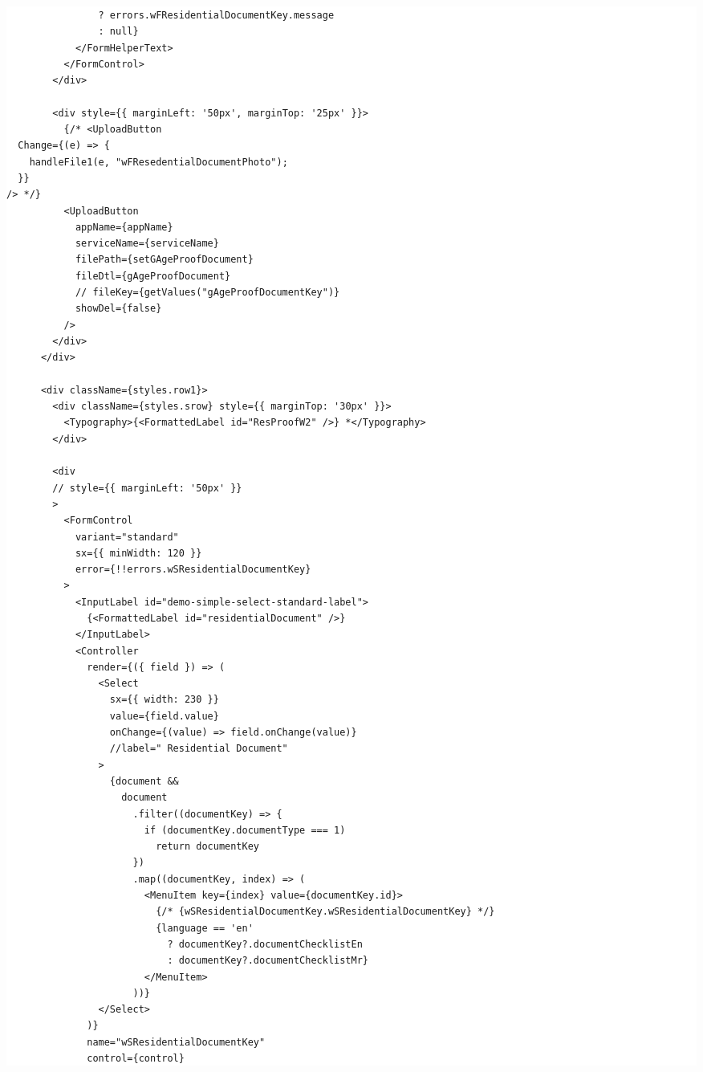                     ? errors.wFResidentialDocumentKey.message
                    : null}
                </FormHelperText>
              </FormControl>
            </div>

            <div style={{ marginLeft: '50px', marginTop: '25px' }}>
              {/* <UploadButton
      Change={(e) => {
        handleFile1(e, "wFResedentialDocumentPhoto");
      }}
    /> */}
              <UploadButton
                appName={appName}
                serviceName={serviceName}
                filePath={setGAgeProofDocument}
                fileDtl={gAgeProofDocument}
                // fileKey={getValues("gAgeProofDocumentKey")}
                showDel={false}
              />
            </div>
          </div>

          <div className={styles.row1}>
            <div className={styles.srow} style={{ marginTop: '30px' }}>
              <Typography>{<FormattedLabel id="ResProofW2" />} *</Typography>
            </div>

            <div
            // style={{ marginLeft: '50px' }}
            >
              <FormControl
                variant="standard"
                sx={{ minWidth: 120 }}
                error={!!errors.wSResidentialDocumentKey}
              >
                <InputLabel id="demo-simple-select-standard-label">
                  {<FormattedLabel id="residentialDocument" />}
                </InputLabel>
                <Controller
                  render={({ field }) => (
                    <Select
                      sx={{ width: 230 }}
                      value={field.value}
                      onChange={(value) => field.onChange(value)}
                      //label=" Residential Document"
                    >
                      {document &&
                        document
                          .filter((documentKey) => {
                            if (documentKey.documentType === 1)
                              return documentKey
                          })
                          .map((documentKey, index) => (
                            <MenuItem key={index} value={documentKey.id}>
                              {/* {wSResidentialDocumentKey.wSResidentialDocumentKey} */}
                              {language == 'en'
                                ? documentKey?.documentChecklistEn
                                : documentKey?.documentChecklistMr}
                            </MenuItem>
                          ))}
                    </Select>
                  )}
                  name="wSResidentialDocumentKey"
                  control={control}